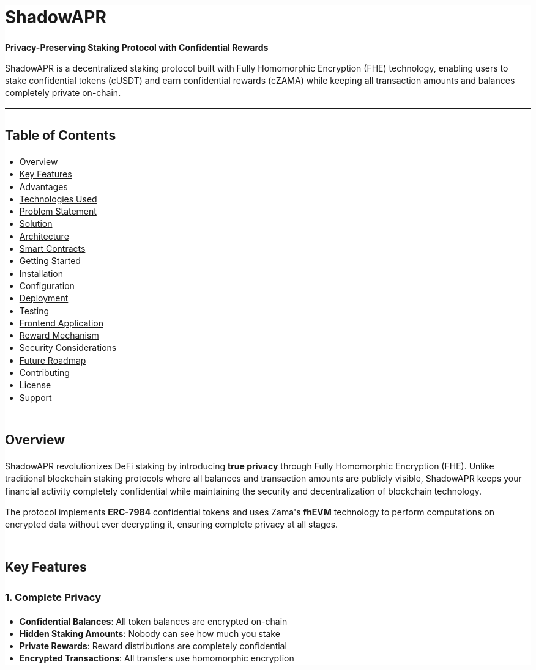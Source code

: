 # ShadowAPR

**Privacy-Preserving Staking Protocol with Confidential Rewards**

ShadowAPR is a decentralized staking protocol built with Fully Homomorphic Encryption (FHE) technology, enabling users to stake confidential tokens (cUSDT) and earn confidential rewards (cZAMA) while keeping all transaction amounts and balances completely private on-chain.

---

## Table of Contents

- [Overview](#overview)
- [Key Features](#key-features)
- [Advantages](#advantages)
- [Technologies Used](#technologies-used)
- [Problem Statement](#problem-statement)
- [Solution](#solution)
- [Architecture](#architecture)
- [Smart Contracts](#smart-contracts)
- [Getting Started](#getting-started)
- [Installation](#installation)
- [Configuration](#configuration)
- [Deployment](#deployment)
- [Testing](#testing)
- [Frontend Application](#frontend-application)
- [Reward Mechanism](#reward-mechanism)
- [Security Considerations](#security-considerations)
- [Future Roadmap](#future-roadmap)
- [Contributing](#contributing)
- [License](#license)
- [Support](#support)

---

## Overview

ShadowAPR revolutionizes DeFi staking by introducing **true privacy** through Fully Homomorphic Encryption (FHE). Unlike traditional blockchain staking protocols where all balances and transaction amounts are publicly visible, ShadowAPR keeps your financial activity completely confidential while maintaining the security and decentralization of blockchain technology.

The protocol implements **ERC-7984** confidential tokens and uses Zama's **fhEVM** technology to perform computations on encrypted data without ever decrypting it, ensuring complete privacy at all stages.

---

## Key Features

### 1. **Complete Privacy**
- **Confidential Balances**: All token balances are encrypted on-chain
- **Hidden Staking Amounts**: Nobody can see how much you stake
- **Private Rewards**: Reward distributions are completely confidential
- **Encrypted Transactions**: All transfers use homomorphic encryption
